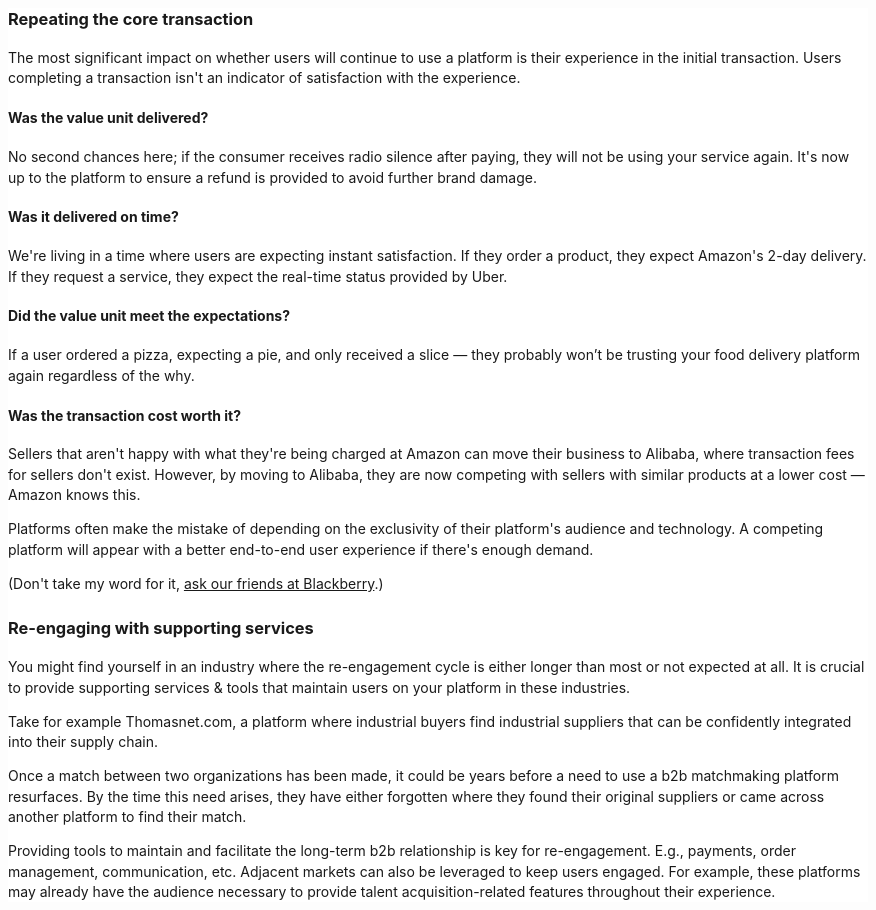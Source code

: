 ### Repeating the core transaction

The most significant impact on whether users will continue to use a platform is their experience in the initial transaction. Users completing a transaction isn't an indicator of satisfaction with the experience.

#### Was the value unit delivered?

No second chances here; if the consumer receives radio silence after paying, they will not be using your service again. It's now up to the platform to ensure a refund is provided to avoid further brand damage.

#### Was it delivered on time?

We're living in a time where users are expecting instant satisfaction. If they order a product, they expect Amazon's 2-day delivery. If they request a service, they expect the real-time status provided by Uber.

#### Did the value unit meet the expectations?

If a user ordered a pizza, expecting a pie, and only received a slice — they probably won’t be trusting your food delivery platform again regardless of the why.

#### Was the transaction cost worth it?

Sellers that aren't happy with what they're being charged at Amazon can move their business to Alibaba, where transaction fees for sellers don't exist. However, by moving to Alibaba, they are now competing with sellers with similar products at a lower cost — Amazon knows this.

Platforms often make the mistake of depending on the exclusivity of their platform's audience and technology. A competing platform will appear with a better end-to-end user experience if there's enough demand.

(Don't take my word for it, [ask our friends at Blackberry](https://www.macworld.com/article/562752/blackberry-devices-software-obsolete-iphone.html).)


### Re-engaging with supporting services

You might find yourself in an industry where the re-engagement cycle is either longer than most or not expected at all. It is crucial to provide supporting services & tools that maintain users on your platform in these industries.

Take for example Thomasnet.com, a platform where industrial buyers find industrial suppliers that can be confidently integrated into their supply chain.

Once a match between two organizations has been made, it could be years before a need to use a b2b matchmaking platform resurfaces. By the time this need arises, they have either forgotten where they found their original suppliers or came across another platform to find their match.


Providing tools to maintain and facilitate the long-term b2b relationship is key for re-engagement. E.g., payments, order management, communication, etc. Adjacent markets can also be leveraged to keep users engaged. For example, these platforms may already have the audience necessary to provide talent acquisition-related features throughout their experience.


